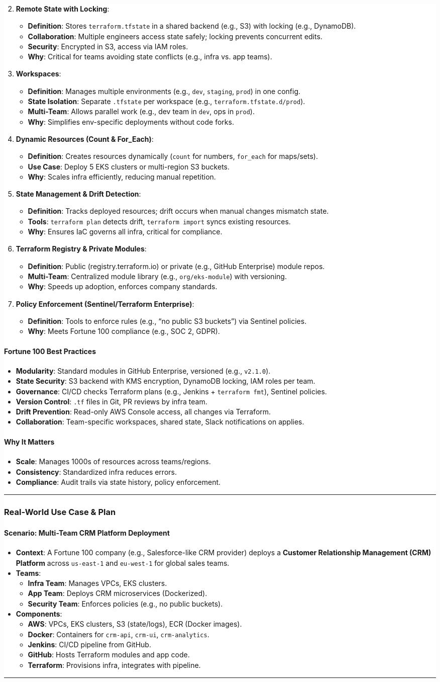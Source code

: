 2. **Remote State with Locking**:
   - **Definition**: Stores `terraform.tfstate` in a shared backend (e.g., S3) with locking (e.g., DynamoDB).
   - **Collaboration**: Multiple engineers access state safely; locking prevents concurrent edits.
   - **Security**: Encrypted in S3, access via IAM roles.
   - **Why**: Critical for teams avoiding state conflicts (e.g., infra vs. app teams).

3. **Workspaces**:
   - **Definition**: Manages multiple environments (e.g., `dev`, `staging`, `prod`) in one config.
   - **State Isolation**: Separate `.tfstate` per workspace (e.g., `terraform.tfstate.d/prod`).
   - **Multi-Team**: Allows parallel work (e.g., dev team in `dev`, ops in `prod`).
   - **Why**: Simplifies env-specific deployments without code forks.

4. **Dynamic Resources (Count & For_Each)**:
   - **Definition**: Creates resources dynamically (`count` for numbers, `for_each` for maps/sets).
   - **Use Case**: Deploy 5 EKS clusters or multi-region S3 buckets.
   - **Why**: Scales infra efficiently, reducing manual repetition.

5. **State Management & Drift Detection**:
   - **Definition**: Tracks deployed resources; drift occurs when manual changes mismatch state.
   - **Tools**: `terraform plan` detects drift, `terraform import` syncs existing resources.
   - **Why**: Ensures IaC governs all infra, critical for compliance.

6. **Terraform Registry & Private Modules**:
   - **Definition**: Public (registry.terraform.io) or private (e.g., GitHub Enterprise) module repos.
   - **Multi-Team**: Centralized module library (e.g., `org/eks-module`) with versioning.
   - **Why**: Speeds up adoption, enforces company standards.

7. **Policy Enforcement (Sentinel/Terraform Enterprise)**:
   - **Definition**: Tools to enforce rules (e.g., “no public S3 buckets”) via Sentinel policies.
   - **Why**: Meets Fortune 100 compliance (e.g., SOC 2, GDPR).

#### Fortune 100 Best Practices
- **Modularity**: Standard modules in GitHub Enterprise, versioned (e.g., `v2.1.0`).
- **State Security**: S3 backend with KMS encryption, DynamoDB locking, IAM roles per team.
- **Governance**: CI/CD checks Terraform plans (e.g., Jenkins + `terraform fmt`), Sentinel policies.
- **Version Control**: `.tf` files in Git, PR reviews by infra team.
- **Drift Prevention**: Read-only AWS Console access, all changes via Terraform.
- **Collaboration**: Team-specific workspaces, shared state, Slack notifications on applies.

#### Why It Matters
- **Scale**: Manages 1000s of resources across teams/regions.
- **Consistency**: Standardized infra reduces errors.
- **Compliance**: Audit trails via state history, policy enforcement.

---

### Real-World Use Case & Plan

#### Scenario: Multi-Team CRM Platform Deployment
- **Context**: A Fortune 100 company (e.g., Salesforce-like CRM provider) deploys a **Customer Relationship Management (CRM) Platform** across `us-east-1` and `eu-west-1` for global sales teams.
- **Teams**:
  - **Infra Team**: Manages VPCs, EKS clusters.
  - **App Team**: Deploys CRM microservices (Dockerized).
  - **Security Team**: Enforces policies (e.g., no public buckets).
- **Components**:
  - **AWS**: VPCs, EKS clusters, S3 (state/logs), ECR (Docker images).
  - **Docker**: Containers for `crm-api`, `crm-ui`, `crm-analytics`.
  - **Jenkins**: CI/CD pipeline from GitHub.
  - **GitHub**: Hosts Terraform modules and app code.
  - **Terraform**: Provisions infra, integrates with pipeline.

---